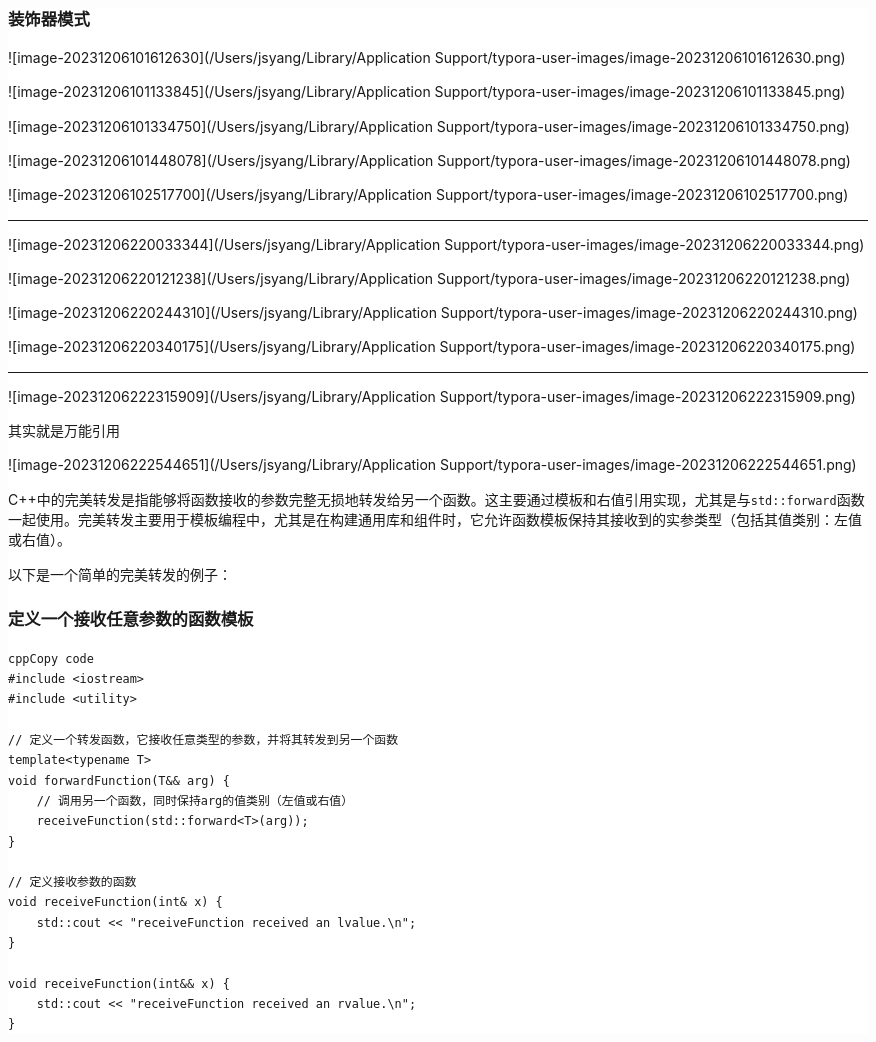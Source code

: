 
### 装饰器模式

![image-20231206101612630](/Users/jsyang/Library/Application Support/typora-user-images/image-20231206101612630.png)

![image-20231206101133845](/Users/jsyang/Library/Application Support/typora-user-images/image-20231206101133845.png)

![image-20231206101334750](/Users/jsyang/Library/Application Support/typora-user-images/image-20231206101334750.png)

![image-20231206101448078](/Users/jsyang/Library/Application Support/typora-user-images/image-20231206101448078.png)

![image-20231206102517700](/Users/jsyang/Library/Application Support/typora-user-images/image-20231206102517700.png)

---

![image-20231206220033344](/Users/jsyang/Library/Application Support/typora-user-images/image-20231206220033344.png)

![image-20231206220121238](/Users/jsyang/Library/Application Support/typora-user-images/image-20231206220121238.png)

![image-20231206220244310](/Users/jsyang/Library/Application Support/typora-user-images/image-20231206220244310.png)

![image-20231206220340175](/Users/jsyang/Library/Application Support/typora-user-images/image-20231206220340175.png)

---

![image-20231206222315909](/Users/jsyang/Library/Application Support/typora-user-images/image-20231206222315909.png)

其实就是万能引用

![image-20231206222544651](/Users/jsyang/Library/Application Support/typora-user-images/image-20231206222544651.png)

C++中的完美转发是指能够将函数接收的参数完整无损地转发给另一个函数。这主要通过模板和右值引用实现，尤其是与`std::forward`函数一起使用。完美转发主要用于模板编程中，尤其是在构建通用库和组件时，它允许函数模板保持其接收到的实参类型（包括其值类别：左值或右值）。

以下是一个简单的完美转发的例子：

### 定义一个接收任意参数的函数模板

```
cppCopy code
#include <iostream>
#include <utility>

// 定义一个转发函数，它接收任意类型的参数，并将其转发到另一个函数
template<typename T>
void forwardFunction(T&& arg) {
    // 调用另一个函数，同时保持arg的值类别（左值或右值）
    receiveFunction(std::forward<T>(arg));
}

// 定义接收参数的函数
void receiveFunction(int& x) {
    std::cout << "receiveFunction received an lvalue.\n";
}

void receiveFunction(int&& x) {
    std::cout << "receiveFunction received an rvalue.\n";
}
```
